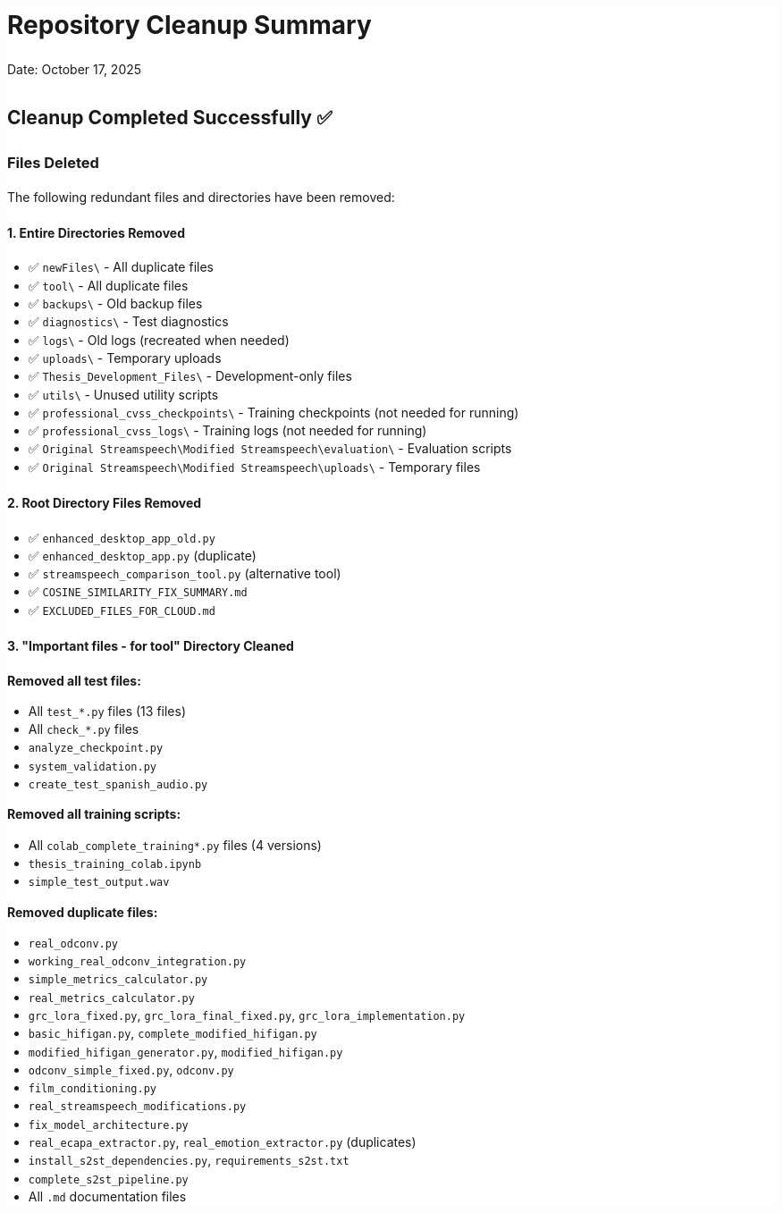# Repository Cleanup Summary
Date: October 17, 2025

## Cleanup Completed Successfully ✅

### Files Deleted
The following redundant files and directories have been removed:

#### 1. Entire Directories Removed
- ✅ `newFiles\` - All duplicate files
- ✅ `tool\` - All duplicate files
- ✅ `backups\` - Old backup files
- ✅ `diagnostics\` - Test diagnostics
- ✅ `logs\` - Old logs (recreated when needed)
- ✅ `uploads\` - Temporary uploads
- ✅ `Thesis_Development_Files\` - Development-only files
- ✅ `utils\` - Unused utility scripts
- ✅ `professional_cvss_checkpoints\` - Training checkpoints (not needed for running)
- ✅ `professional_cvss_logs\` - Training logs (not needed for running)
- ✅ `Original Streamspeech\Modified Streamspeech\evaluation\` - Evaluation scripts
- ✅ `Original Streamspeech\Modified Streamspeech\uploads\` - Temporary files

#### 2. Root Directory Files Removed
- ✅ `enhanced_desktop_app_old.py`
- ✅ `enhanced_desktop_app.py` (duplicate)
- ✅ `streamspeech_comparison_tool.py` (alternative tool)
- ✅ `COSINE_SIMILARITY_FIX_SUMMARY.md`
- ✅ `EXCLUDED_FILES_FOR_CLOUD.md`

#### 3. "Important files - for tool" Directory Cleaned
**Removed all test files:**
- All `test_*.py` files (13 files)
- All `check_*.py` files
- `analyze_checkpoint.py`
- `system_validation.py`
- `create_test_spanish_audio.py`

**Removed all training scripts:**
- All `colab_complete_training*.py` files (4 versions)
- `thesis_training_colab.ipynb`
- `simple_test_output.wav`

**Removed duplicate files:**
- `real_odconv.py`
- `working_real_odconv_integration.py`
- `simple_metrics_calculator.py`
- `real_metrics_calculator.py`
- `grc_lora_fixed.py`, `grc_lora_final_fixed.py`, `grc_lora_implementation.py`
- `basic_hifigan.py`, `complete_modified_hifigan.py`
- `modified_hifigan_generator.py`, `modified_hifigan.py`
- `odconv_simple_fixed.py`, `odconv.py`
- `film_conditioning.py`
- `real_streamspeech_modifications.py`
- `fix_model_architecture.py`
- `real_ecapa_extractor.py`, `real_emotion_extractor.py` (duplicates)
- `install_s2st_dependencies.py`, `requirements_s2st.txt`
- `complete_s2st_pipeline.py`
- All `.md` documentation files
